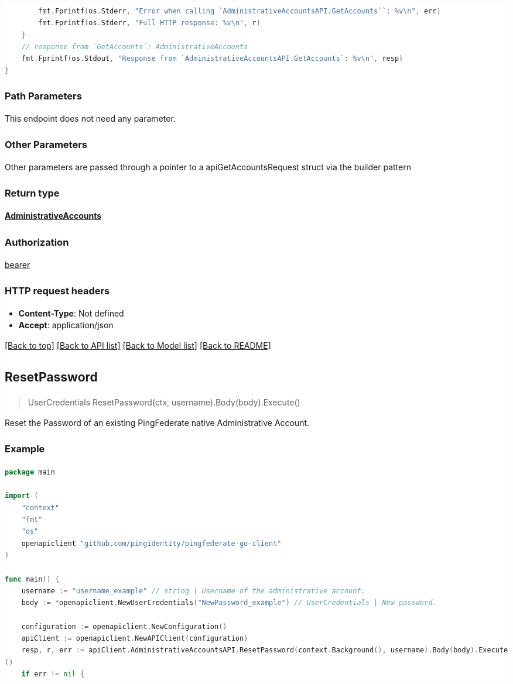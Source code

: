 ```go
        fmt.Fprintf(os.Stderr, "Error when calling `AdministrativeAccountsAPI.GetAccounts``: %v\n", err)
        fmt.Fprintf(os.Stderr, "Full HTTP response: %v\n", r)
    }
    // response from `GetAccounts`: AdministrativeAccounts
    fmt.Fprintf(os.Stdout, "Response from `AdministrativeAccountsAPI.GetAccounts`: %v\n", resp)
}
```

### Path Parameters

This endpoint does not need any parameter.

### Other Parameters

Other parameters are passed through a pointer to a apiGetAccountsRequest struct via the builder pattern


### Return type

[**AdministrativeAccounts**](AdministrativeAccounts.md)

### Authorization

[bearer](../README.md#bearer)

### HTTP request headers

- **Content-Type**: Not defined
- **Accept**: application/json

[[Back to top]](#) [[Back to API list]](../README.md#documentation-for-api-endpoints)
[[Back to Model list]](../README.md#documentation-for-models)
[[Back to README]](../README.md)


## ResetPassword

> UserCredentials ResetPassword(ctx, username).Body(body).Execute()

Reset the Password of an existing PingFederate native Administrative Account.

### Example

```go
package main

import (
    "context"
    "fmt"
    "os"
    openapiclient "github.com/pingidentity/pingfederate-go-client"
)

func main() {
    username := "username_example" // string | Username of the administrative account.
    body := *openapiclient.NewUserCredentials("NewPassword_example") // UserCredentials | New password.

    configuration := openapiclient.NewConfiguration()
    apiClient := openapiclient.NewAPIClient(configuration)
    resp, r, err := apiClient.AdministrativeAccountsAPI.ResetPassword(context.Background(), username).Body(body).Execute()
    if err != nil {
```